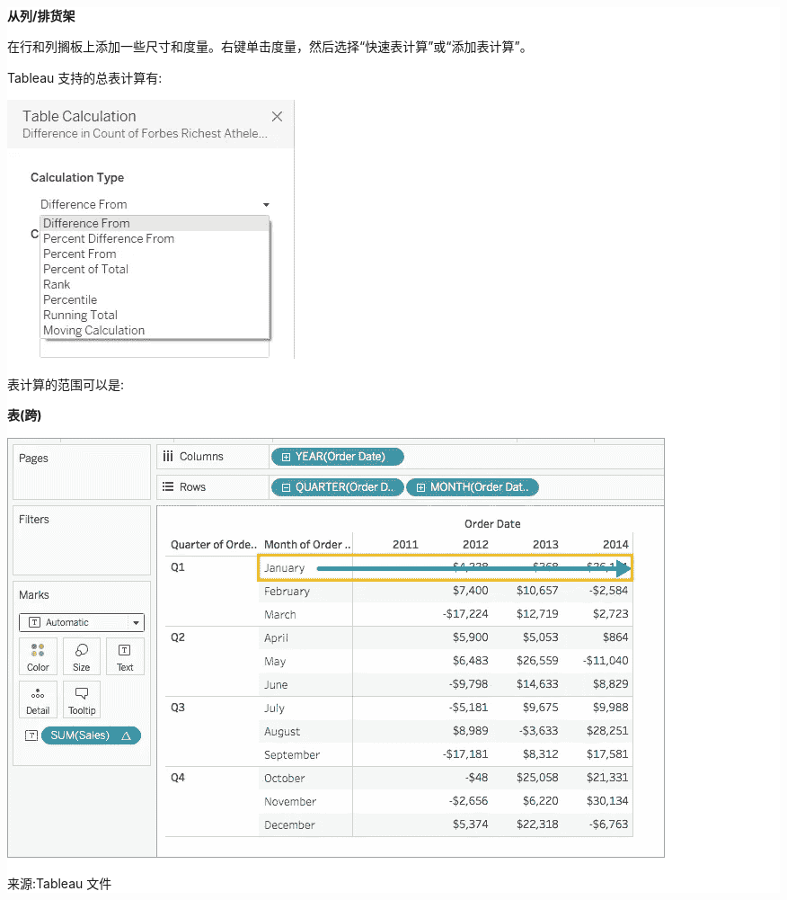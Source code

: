 **从列/排货架**

在行和列搁板上添加一些尺寸和度量。右键单击度量，然后选择“快速表计算”或“添加表计算”。

Tableau 支持的总表计算有:

![](img/cab323f53843c1eebdcc583f5250c0ad.png)

表计算的范围可以是:

**表(跨)**

![](img/a158d46a3f9a103f66775ca03af65f66.png)

来源:Tableau 文件
